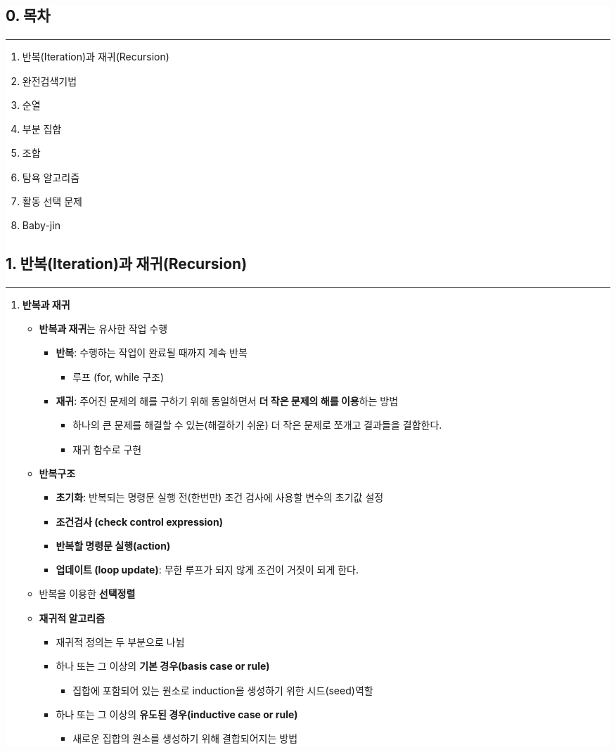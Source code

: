 ## 0. 목차

----

1. 반복(Iteration)과 재귀(Recursion)

2. 완전검색기법

3. 순열

4. 부분 집합

5. 조합

6. 탐욕 알고리즘

7. 활동 선택 문제

8. Baby-jin

## 1. 반복(Iteration)과 재귀(Recursion)

---

1. **반복과 재귀**
   
   * **반복과 재귀**는 유사한 작업 수행
     
     * **반복**: 수행하는 작업이 완료될 때까지 계속 반복
       
       * 루프 (for, while 구조)
     
     * **재귀**: 주어진 문제의 해를 구하기 위해 동일하면서 **더 작은 문제의 해를 이용**하는 방법
       
       * 하나의 큰 문제를 해결할 수 있는(해결하기 쉬운) 더 작은 문제로 쪼개고 결과들을 결합한다.
       
       * 재귀 함수로 구현
   
   * **반복구조**
     
     * **초기화**: 반복되는 명령문 실행 전(한번만) 조건 검사에 사용할 변수의 초기값 설정
     
     * **조건검사 (check control expression)**
     
     * **반복할 명령문 실행(action)**
     
     * **업데이트 (loop update)**: 무한 루프가 되지 않게 조건이 거짓이 되게 한다.
   
   * 반복을 이용한 **선택정렬**
   
   * **재귀적 알고리즘**
     
     * 재귀적 정의는 두 부분으로 나뉨
     
     * 하나 또는 그 이상의 **기본 경우(basis case or rule)**
       
       * 집합에 포함되어 있는 원소로 induction을 생성하기 위한 시드(seed)역할
     
     * 하나 또는 그 이상의 **유도된 경우(inductive case or rule)**
       
       * 새로운 집합의 원소를 생성하기 위해 결합되어지는 방법
   